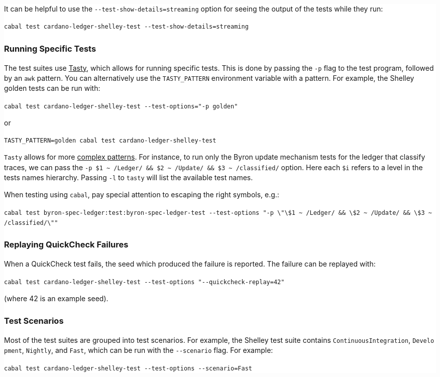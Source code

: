 It can be helpful to use the `--test-show-details=streaming` option for seeing
the output of the tests while they run:

```shell
cabal test cardano-ledger-shelley-test --test-show-details=streaming
```

### Running Specific Tests

The test suites use [Tasty](https://github.com/feuerbach/tasty),
which allows for running specific tests.
This is done by passing the `-p` flag to the test program, followed by an `awk` pattern.
You can alternatively use the `TASTY_PATTERN` environment variable with a pattern.
For example, the Shelley golden tests can be run with:

```shell
cabal test cardano-ledger-shelley-test --test-options="-p golden"
```

or

```shell
TASTY_PATTERN=golden cabal test cardano-ledger-shelley-test
```

`Tasty` allows for more
[complex patterns](https://github.com/feuerbach/tasty#patterns).
For instance, to run only the Byron update mechanism tests for the ledger
that classify traces, we can pass the
`-p $1 ~ /Ledger/ && $2 ~ /Update/ && $3 ~ /classified/` option.
Here each `$i` refers to a level in the tests names hierarchy.
Passing `-l` to `tasty` will list the available test names.

When testing using `cabal`, pay special attention to escaping the right symbols, e.g.:

```shell
cabal test byron-spec-ledger:test:byron-spec-ledger-test --test-options "-p \"\$1 ~ /Ledger/ && \$2 ~ /Update/ && \$3 ~ /classified/\""
```

### Replaying QuickCheck Failures

When a QuickCheck test fails, the seed which produced the failure is reported.
The failure can be replayed with:

```shell
cabal test cardano-ledger-shelley-test --test-options "--quickcheck-replay=42"
```
(where 42 is an example seed).

### Test Scenarios

Most of the test suites are grouped into test scenarios.
For example, the Shelley test suite contains
`ContinuousIntegration`, `Development`, `Nightly`, and `Fast`,
which can be run with the `--scenario` flag. For example:

```shell
cabal test cardano-ledger-shelley-test --test-options --scenario=Fast
```
